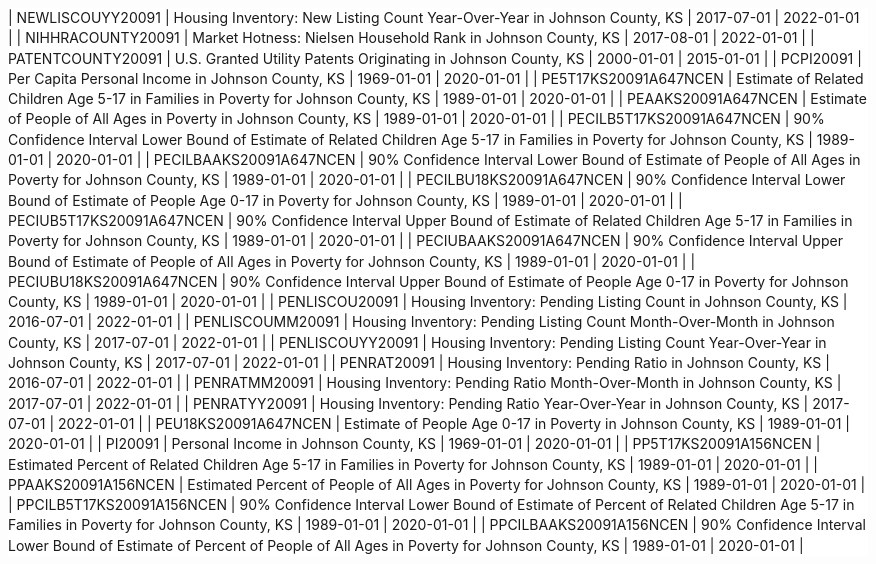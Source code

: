 | NEWLISCOUYY20091          | Housing Inventory: New Listing Count Year-Over-Year in Johnson County, KS                                                                                                   | 2017-07-01          | 2022-01-01        |
| NIHHRACOUNTY20091         | Market Hotness: Nielsen Household Rank in Johnson County, KS                                                                                                                | 2017-08-01          | 2022-01-01        |
| PATENTCOUNTY20091         | U.S. Granted Utility Patents Originating in Johnson County, KS                                                                                                              | 2000-01-01          | 2015-01-01        |
| PCPI20091                 | Per Capita Personal Income in Johnson County, KS                                                                                                                            | 1969-01-01          | 2020-01-01        |
| PE5T17KS20091A647NCEN     | Estimate of Related Children Age 5-17 in Families in Poverty for Johnson County, KS                                                                                         | 1989-01-01          | 2020-01-01        |
| PEAAKS20091A647NCEN       | Estimate of People of All Ages in Poverty in Johnson County, KS                                                                                                             | 1989-01-01          | 2020-01-01        |
| PECILB5T17KS20091A647NCEN | 90% Confidence Interval Lower Bound of Estimate of Related Children Age 5-17 in Families in Poverty for Johnson County, KS                                                  | 1989-01-01          | 2020-01-01        |
| PECILBAAKS20091A647NCEN   | 90% Confidence Interval Lower Bound of Estimate of People of All Ages in Poverty for Johnson County, KS                                                                     | 1989-01-01          | 2020-01-01        |
| PECILBU18KS20091A647NCEN  | 90% Confidence Interval Lower Bound of Estimate of People Age 0-17 in Poverty for Johnson County, KS                                                                        | 1989-01-01          | 2020-01-01        |
| PECIUB5T17KS20091A647NCEN | 90% Confidence Interval Upper Bound of Estimate of Related Children Age 5-17 in Families in Poverty for Johnson County, KS                                                  | 1989-01-01          | 2020-01-01        |
| PECIUBAAKS20091A647NCEN   | 90% Confidence Interval Upper Bound of Estimate of People of All Ages in Poverty for Johnson County, KS                                                                     | 1989-01-01          | 2020-01-01        |
| PECIUBU18KS20091A647NCEN  | 90% Confidence Interval Upper Bound of Estimate of People Age 0-17 in Poverty for Johnson County, KS                                                                        | 1989-01-01          | 2020-01-01        |
| PENLISCOU20091            | Housing Inventory: Pending Listing Count in Johnson County, KS                                                                                                              | 2016-07-01          | 2022-01-01        |
| PENLISCOUMM20091          | Housing Inventory: Pending Listing Count Month-Over-Month in Johnson County, KS                                                                                             | 2017-07-01          | 2022-01-01        |
| PENLISCOUYY20091          | Housing Inventory: Pending Listing Count Year-Over-Year in Johnson County, KS                                                                                               | 2017-07-01          | 2022-01-01        |
| PENRAT20091               | Housing Inventory: Pending Ratio in Johnson County, KS                                                                                                                      | 2016-07-01          | 2022-01-01        |
| PENRATMM20091             | Housing Inventory: Pending Ratio Month-Over-Month in Johnson County, KS                                                                                                     | 2017-07-01          | 2022-01-01        |
| PENRATYY20091             | Housing Inventory: Pending Ratio Year-Over-Year in Johnson County, KS                                                                                                       | 2017-07-01          | 2022-01-01        |
| PEU18KS20091A647NCEN      | Estimate of People Age 0-17 in Poverty in Johnson County, KS                                                                                                                | 1989-01-01          | 2020-01-01        |
| PI20091                   | Personal Income in Johnson County, KS                                                                                                                                       | 1969-01-01          | 2020-01-01        |
| PP5T17KS20091A156NCEN     | Estimated Percent of Related Children Age 5-17 in Families in Poverty for Johnson County, KS                                                                                | 1989-01-01          | 2020-01-01        |
| PPAAKS20091A156NCEN       | Estimated Percent of People of All Ages in Poverty for Johnson County, KS                                                                                                   | 1989-01-01          | 2020-01-01        |
| PPCILB5T17KS20091A156NCEN | 90% Confidence Interval Lower Bound of Estimate of Percent of Related Children Age 5-17 in Families in Poverty for Johnson County, KS                                       | 1989-01-01          | 2020-01-01        |
| PPCILBAAKS20091A156NCEN   | 90% Confidence Interval Lower Bound of Estimate of Percent of People of All Ages in Poverty for Johnson County, KS                                                          | 1989-01-01          | 2020-01-01        |